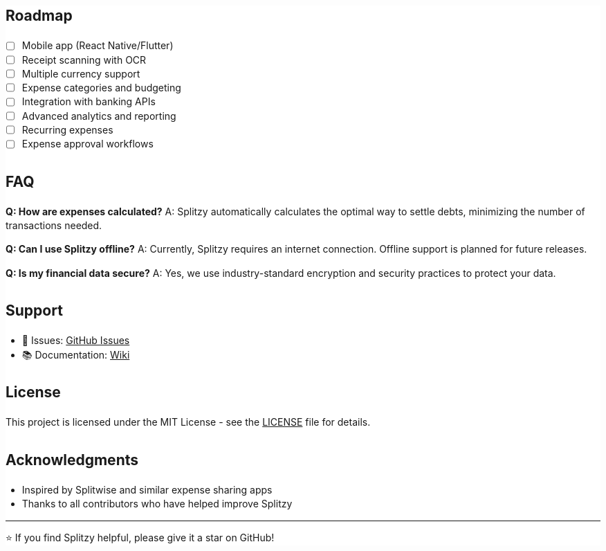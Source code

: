 ## Roadmap

- [ ] Mobile app (React Native/Flutter)
- [ ] Receipt scanning with OCR
- [ ] Multiple currency support
- [ ] Expense categories and budgeting
- [ ] Integration with banking APIs
- [ ] Advanced analytics and reporting
- [ ] Recurring expenses
- [ ] Expense approval workflows

## FAQ

**Q: How are expenses calculated?**
A: Splitzy automatically calculates the optimal way to settle debts, minimizing the number of transactions needed.

**Q: Can I use Splitzy offline?**
A: Currently, Splitzy requires an internet connection. Offline support is planned for future releases.

**Q: Is my financial data secure?**
A: Yes, we use industry-standard encryption and security practices to protect your data.

## Support

- 🐛 Issues: [GitHub Issues](https://github.com/shubhamashish33/Splitzy/issues)
- 📚 Documentation: [Wiki](https://github.com/shubhamashish33/Splitzy/wiki)

## License

This project is licensed under the MIT License - see the [LICENSE](LICENSE) file for details.

## Acknowledgments

- Inspired by Splitwise and similar expense sharing apps
- Thanks to all contributors who have helped improve Splitzy

---

⭐ If you find Splitzy helpful, please give it a star on GitHub!
